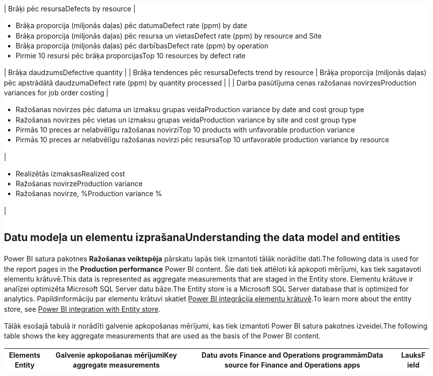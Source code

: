 | <span data-ttu-id="da1e3-148">Brāķi pēc resursa</span><span class="sxs-lookup"><span data-stu-id="da1e3-148">Defects by resource</span></span>                        | <ul><li><span data-ttu-id="da1e3-149">Brāķa proporcija (miljonās daļas) pēc datuma</span><span class="sxs-lookup"><span data-stu-id="da1e3-149">Defect rate (ppm) by date</span></span></li><li><span data-ttu-id="da1e3-150">Brāķa proporcija (miljonās daļas) pēc resursa un vietas</span><span class="sxs-lookup"><span data-stu-id="da1e3-150">Defect rate (ppm) by resource and Site</span></span></li><li><span data-ttu-id="da1e3-151">Brāķa proporcija (miljonās daļas) pēc darbības</span><span class="sxs-lookup"><span data-stu-id="da1e3-151">Defect rate (ppm) by operation</span></span></li><li><span data-ttu-id="da1e3-152">Pirmie 10 resursi pēc brāķa proporcijas</span><span class="sxs-lookup"><span data-stu-id="da1e3-152">Top 10 resources by defect rate</span></span></li></ul> | <span data-ttu-id="da1e3-153">Brāķa daudzums</span><span class="sxs-lookup"><span data-stu-id="da1e3-153">Defective quantity</span></span> |
| <span data-ttu-id="da1e3-154">Brāķa tendences pēc resursa</span><span class="sxs-lookup"><span data-stu-id="da1e3-154">Defects trend by resource</span></span>                  | <span data-ttu-id="da1e3-155">Brāķa proporcija (miljonās daļas) pēc apstrādātā daudzuma</span><span class="sxs-lookup"><span data-stu-id="da1e3-155">Defect rate (ppm) by quantity processed</span></span> | |
| <span data-ttu-id="da1e3-156">Darba pasūtījuma cenas ražošanas novirzes</span><span class="sxs-lookup"><span data-stu-id="da1e3-156">Production variances for job order costing</span></span> | <ul><li><span data-ttu-id="da1e3-157">Ražošanas novirzes pēc datuma un izmaksu grupas veida</span><span class="sxs-lookup"><span data-stu-id="da1e3-157">Production variance by date and cost group type</span></span></li><li><span data-ttu-id="da1e3-158">Ražošanas novirzes pēc vietas un izmaksu grupas veida</span><span class="sxs-lookup"><span data-stu-id="da1e3-158">Production variance by site and cost group type</span></span></li><li><span data-ttu-id="da1e3-159">Pirmās 10 preces ar nelabvēlīgu ražošanas novirzi</span><span class="sxs-lookup"><span data-stu-id="da1e3-159">Top 10 products with unfavorable production variance</span></span></li><li><span data-ttu-id="da1e3-160">Pirmās 10 preces ar nelabvēlīgu ražošanas novirzi pēc resursa</span><span class="sxs-lookup"><span data-stu-id="da1e3-160">Top 10 unfavorable production variance by resource</span></span></li></ul> | <ul><li><span data-ttu-id="da1e3-161">Realizētās izmaksas</span><span class="sxs-lookup"><span data-stu-id="da1e3-161">Realized cost</span></span></li><li><span data-ttu-id="da1e3-162">Ražošanas novirze</span><span class="sxs-lookup"><span data-stu-id="da1e3-162">Production variance</span></span></li><li><span data-ttu-id="da1e3-163">Ražošanas novirze, %</span><span class="sxs-lookup"><span data-stu-id="da1e3-163">Production variance %</span></span></li></ul> |


## <a name="understanding-the-data-model-and-entities"></a><span data-ttu-id="da1e3-164">Datu modeļa un elementu izprašana</span><span class="sxs-lookup"><span data-stu-id="da1e3-164">Understanding the data model and entities</span></span>

<span data-ttu-id="da1e3-165">Power BI satura pakotnes **Ražošanas veiktspēja** pārskatu lapās tiek izmantoti tālāk norādītie dati.</span><span class="sxs-lookup"><span data-stu-id="da1e3-165">The following data is used for the report pages in the **Production performance** Power BI content.</span></span> <span data-ttu-id="da1e3-166">Šie dati tiek attēloti kā apkopoti mērījumi, kas tiek sagatavoti elementu krātuvē.</span><span class="sxs-lookup"><span data-stu-id="da1e3-166">This data is represented as aggregate measurements that are staged in the Entity store.</span></span> <span data-ttu-id="da1e3-167">Elementu krātuve ir analīzei optimizēta Microsoft SQL Server datu bāze.</span><span class="sxs-lookup"><span data-stu-id="da1e3-167">The Entity store is a Microsoft SQL Server database that is optimized for analytics.</span></span> <span data-ttu-id="da1e3-168">Papildinformāciju par elementu krātuvi skatiet [Power BI integrācija elementu krātuvē](power-bi-integration-entity-store.md).</span><span class="sxs-lookup"><span data-stu-id="da1e3-168">To learn more about the entity store, see [Power BI integration with Entity store](power-bi-integration-entity-store.md).</span></span>

<span data-ttu-id="da1e3-169">Tālāk esošajā tabulā ir norādīti galvenie apkopošanas mērījumi, kas tiek izmantoti Power BI satura pakotnes izveidei.</span><span class="sxs-lookup"><span data-stu-id="da1e3-169">The following table shows the key aggregate measurements that are used as the basis of the Power BI content.</span></span>

| <span data-ttu-id="da1e3-170">Elements</span><span class="sxs-lookup"><span data-stu-id="da1e3-170">Entity</span></span>                   | <span data-ttu-id="da1e3-171">Galvenie apkopošanas mērījumi</span><span class="sxs-lookup"><span data-stu-id="da1e3-171">Key aggregate measurements</span></span>  | <span data-ttu-id="da1e3-172">Datu avots Finance and Operations programmām</span><span class="sxs-lookup"><span data-stu-id="da1e3-172">Data source for Finance and Operations apps</span></span> | <span data-ttu-id="da1e3-173">Lauks</span><span class="sxs-lookup"><span data-stu-id="da1e3-173">Field</span></span>              |
|--------------------------|-----------------------------|----------------------------------------|--------------------|